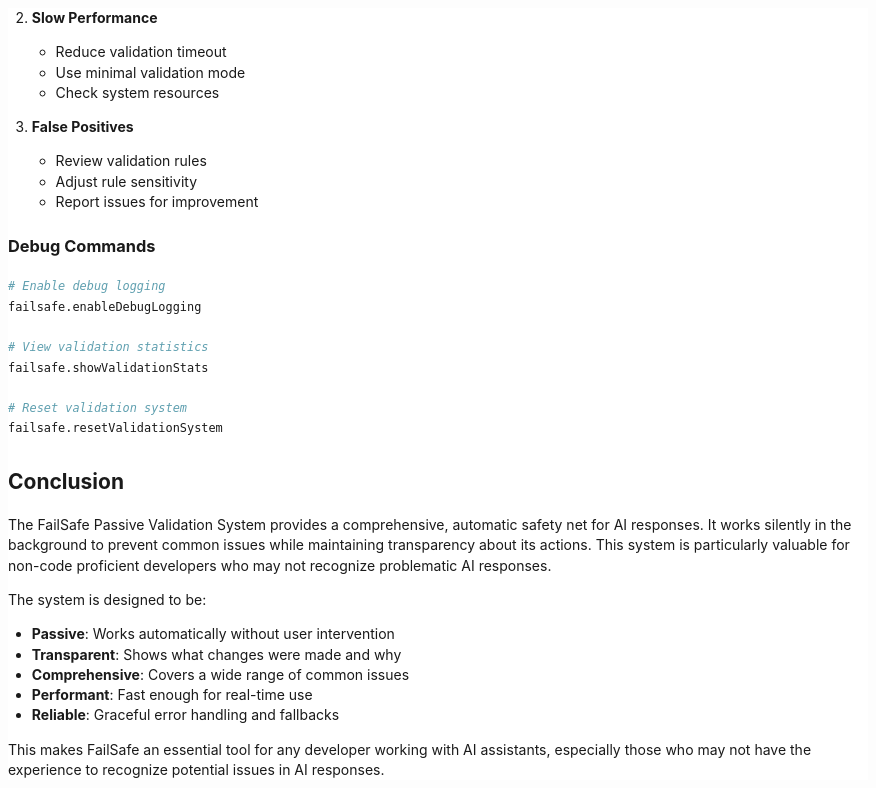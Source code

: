 2. **Slow Performance**
   - Reduce validation timeout
   - Use minimal validation mode
   - Check system resources

3. **False Positives**
   - Review validation rules
   - Adjust rule sensitivity
   - Report issues for improvement

### Debug Commands

```bash
# Enable debug logging
failsafe.enableDebugLogging

# View validation statistics
failsafe.showValidationStats

# Reset validation system
failsafe.resetValidationSystem
```

## Conclusion

The FailSafe Passive Validation System provides a comprehensive, automatic safety net for AI responses. It works silently in the background to prevent common issues while maintaining transparency about its actions. This system is particularly valuable for non-code proficient developers who may not recognize problematic AI responses.

The system is designed to be:
- **Passive**: Works automatically without user intervention
- **Transparent**: Shows what changes were made and why
- **Comprehensive**: Covers a wide range of common issues
- **Performant**: Fast enough for real-time use
- **Reliable**: Graceful error handling and fallbacks

This makes FailSafe an essential tool for any developer working with AI assistants, especially those who may not have the experience to recognize potential issues in AI responses. 